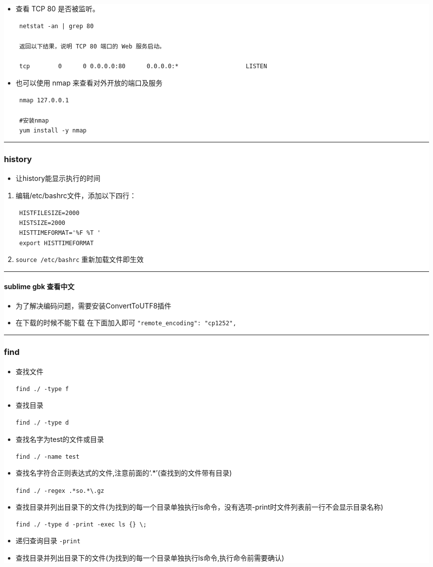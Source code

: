 - 查看 TCP 80 是否被监听。
    
       netstat -an | grep 80

       返回以下结果，说明 TCP 80 端口的 Web 服务启动。

       tcp        0      0 0.0.0.0:80      0.0.0.0:*                   LISTEN

-  也可以使用 nmap 来查看对外开放的端口及服务
        
        nmap 127.0.0.1

        #安装nmap
        yum install -y nmap

-----------------------------
### history
- 让history能显示执行的时间  
1. 编辑/etc/bashrc文件，添加以下四行： 

        HISTFILESIZE=2000  
        HISTSIZE=2000  
        HISTTIMEFORMAT='%F %T '  
        export HISTTIMEFORMAT 

 2. `source /etc/bashrc`  重新加载文件即生效

---------------------------
####   sublime gbk 查看中文 
 - 为了解决编码问题，需要安装ConvertToUTF8插件

 - 在下载的时候不能下载 在下面加入即可
`"remote_encoding": "cp1252",`

----------------------------------------------------
### find
- 查找文件
  
      find ./ -type f

- 查找目录

      find ./ -type d

- 查找名字为test的文件或目录
        
      find ./ -name test

- 查找名字符合正则表达式的文件,注意前面的‘.*’(查找到的文件带有目录)

      find ./ -regex .*so.*\.gz

- 查找目录并列出目录下的文件(为找到的每一个目录单独执行ls命令，没有选项-print时文件列表前一行不会显示目录名称)

      find ./ -type d -print -exec ls {} \;

- 递归查询目录 `-print`

- 查找目录并列出目录下的文件(为找到的每一个目录单独执行ls命令,执行命令前需要确认)
